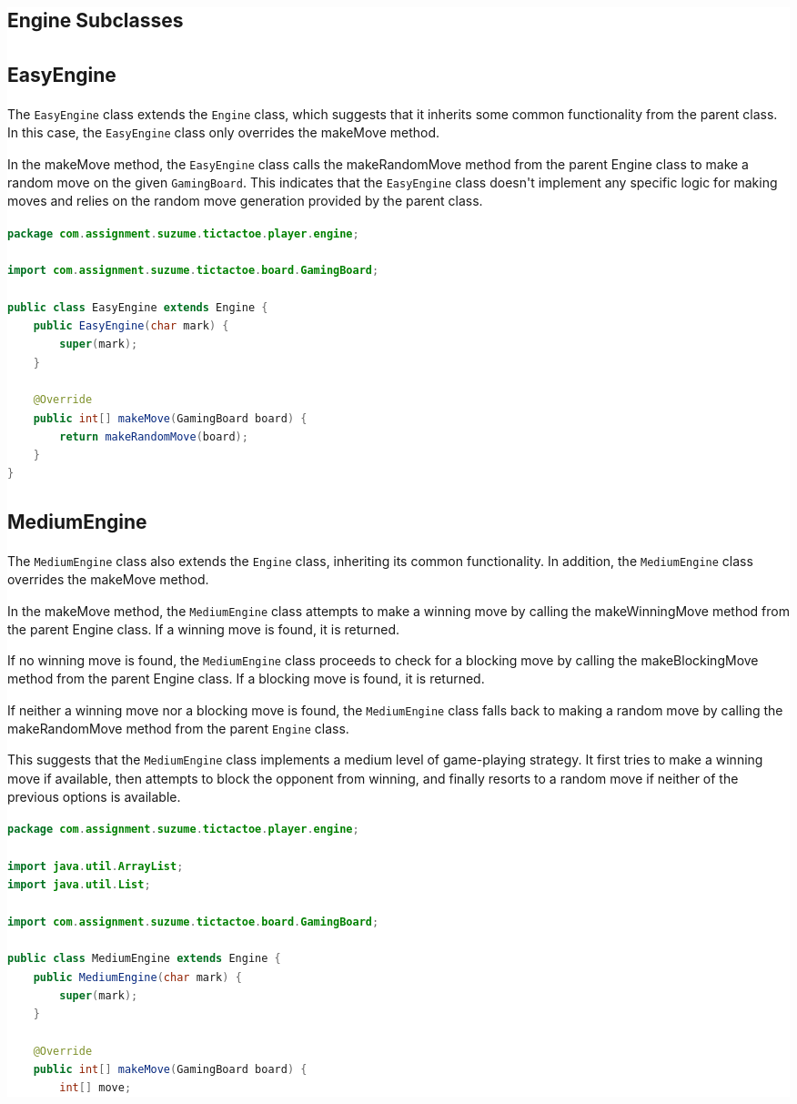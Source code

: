## Engine Subclasses

## EasyEngine

The `EasyEngine` class extends the `Engine` class, which suggests that it inherits some common functionality from the parent class. In this case, the `EasyEngine` class only overrides the makeMove method.

In the makeMove method, the `EasyEngine` class calls the makeRandomMove method from the parent Engine class to make a random move on the given `GamingBoard`. This indicates that the `EasyEngine` class doesn't implement any specific logic for making moves and relies on the random move generation provided by the parent class.

```java
package com.assignment.suzume.tictactoe.player.engine;

import com.assignment.suzume.tictactoe.board.GamingBoard;

public class EasyEngine extends Engine {
    public EasyEngine(char mark) {
        super(mark);
    }

    @Override
    public int[] makeMove(GamingBoard board) {
        return makeRandomMove(board);
    }
}

```

## MediumEngine

The `MediumEngine` class also extends the `Engine` class, inheriting its common functionality. In addition, the `MediumEngine` class overrides the makeMove method.

In the makeMove method, the `MediumEngine` class attempts to make a winning move by calling the makeWinningMove method from the parent Engine class. If a winning move is found, it is returned.

If no winning move is found, the `MediumEngine` class proceeds to check for a blocking move by calling the makeBlockingMove method from the parent Engine class. If a blocking move is found, it is returned.

If neither a winning move nor a blocking move is found, the `MediumEngine` class falls back to making a random move by calling the makeRandomMove method from the parent `Engine` class.

This suggests that the `MediumEngine` class implements a medium level of game-playing strategy. It first tries to make a winning move if available, then attempts to block the opponent from winning, and finally resorts to a random move if neither of the previous options is available.

```java
package com.assignment.suzume.tictactoe.player.engine;

import java.util.ArrayList;
import java.util.List;

import com.assignment.suzume.tictactoe.board.GamingBoard;

public class MediumEngine extends Engine {
    public MediumEngine(char mark) {
        super(mark);
    }

    @Override
    public int[] makeMove(GamingBoard board) {
        int[] move;
```